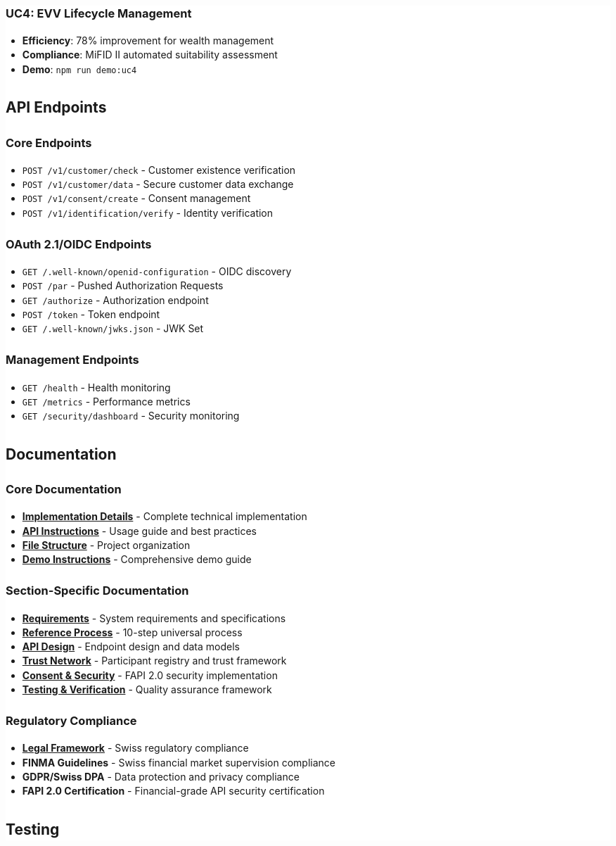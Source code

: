 ### UC4: EVV Lifecycle Management
- **Efficiency**: 78% improvement for wealth management
- **Compliance**: MiFID II automated suitability assessment
- **Demo**: `npm run demo:uc4`

## API Endpoints

### Core Endpoints
- `POST /v1/customer/check` - Customer existence verification
- `POST /v1/customer/data` - Secure customer data exchange
- `POST /v1/consent/create` - Consent management
- `POST /v1/identification/verify` - Identity verification

### OAuth 2.1/OIDC Endpoints
- `GET /.well-known/openid-configuration` - OIDC discovery
- `POST /par` - Pushed Authorization Requests
- `GET /authorize` - Authorization endpoint
- `POST /token` - Token endpoint
- `GET /.well-known/jwks.json` - JWK Set

### Management Endpoints
- `GET /health` - Health monitoring
- `GET /metrics` - Performance metrics
- `GET /security/dashboard` - Security monitoring

## Documentation

### Core Documentation
- **[Implementation Details](doc/implementation-details.md)** - Complete technical implementation
- **[API Instructions](api-instructions.md)** - Usage guide and best practices
- **[File Structure](doc/file-structure.txt)** - Project organization
- **[Demo Instructions](demo/DEMO-INSTRUCTIONS.md)** - Comprehensive demo guide

### Section-Specific Documentation
- **[Requirements](doc/02-requirements.md)** - System requirements and specifications
- **[Reference Process](doc/03-reference-process.md)** - 10-step universal process
- **[API Design](doc/04-api-design.md)** - Endpoint design and data models
- **[Trust Network](doc/05-trust-network.md)** - Participant registry and trust framework
- **[Consent & Security](doc/06-consent-security.md)** - FAPI 2.0 security implementation
- **[Testing & Verification](doc/08-testing-verification.md)** - Quality assurance framework

### Regulatory Compliance
- **[Legal Framework](doc/07-legal-framework.md)** - Swiss regulatory compliance
- **FINMA Guidelines** - Swiss financial market supervision compliance
- **GDPR/Swiss DPA** - Data protection and privacy compliance
- **FAPI 2.0 Certification** - Financial-grade API security certification

## Testing
